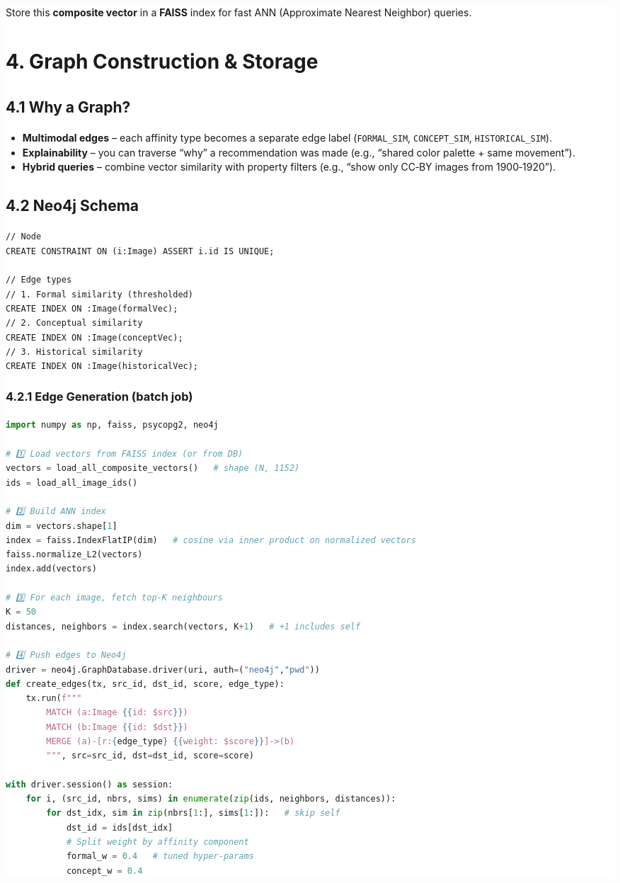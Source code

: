 Store this **composite vector** in a **FAISS** index for fast ANN (Approximate Nearest Neighbor) queries.

# 4. Graph Construction & Storage

## 4.1 Why a Graph?

+ **Multimodal edges** – each affinity type becomes a separate edge label (`FORMAL_SIM`, `CONCEPT_SIM`, `HISTORICAL_SIM`).
+ **Explainability** – you can traverse “why” a recommendation was made (e.g., “shared color palette + same movement”).
+ **Hybrid queries** – combine vector similarity with property filters (e.g., “show only CC‑BY images from 1900‑1920”).

## 4.2 Neo4j Schema
```cypher
// Node
CREATE CONSTRAINT ON (i:Image) ASSERT i.id IS UNIQUE;

// Edge types
// 1. Formal similarity (thresholded)
CREATE INDEX ON :Image(formalVec);
// 2. Conceptual similarity
CREATE INDEX ON :Image(conceptVec);
// 3. Historical similarity
CREATE INDEX ON :Image(historicalVec);
```

### 4.2.1 Edge Generation (batch job)
```python
import numpy as np, faiss, psycopg2, neo4j

# 1️⃣ Load vectors from FAISS index (or from DB)
vectors = load_all_composite_vectors()   # shape (N, 1152)
ids = load_all_image_ids()

# 2️⃣ Build ANN index
dim = vectors.shape[1]
index = faiss.IndexFlatIP(dim)   # cosine via inner product on normalized vectors
faiss.normalize_L2(vectors)
index.add(vectors)

# 3️⃣ For each image, fetch top‑K neighbours
K = 50
distances, neighbors = index.search(vectors, K+1)   # +1 includes self

# 4️⃣ Push edges to Neo4j
driver = neo4j.GraphDatabase.driver(uri, auth=("neo4j","pwd"))
def create_edges(tx, src_id, dst_id, score, edge_type):
    tx.run(f"""
        MATCH (a:Image {{id: $src}})
        MATCH (b:Image {{id: $dst}})
        MERGE (a)-[r:{edge_type} {{weight: $score}}]->(b)
        """, src=src_id, dst=dst_id, score=score)

with driver.session() as session:
    for i, (src_id, nbrs, sims) in enumerate(zip(ids, neighbors, distances)):
        for dst_idx, sim in zip(nbrs[1:], sims[1:]):   # skip self
            dst_id = ids[dst_idx]
            # Split weight by affinity component
            formal_w = 0.4   # tuned hyper‑params
            concept_w = 0.4
```